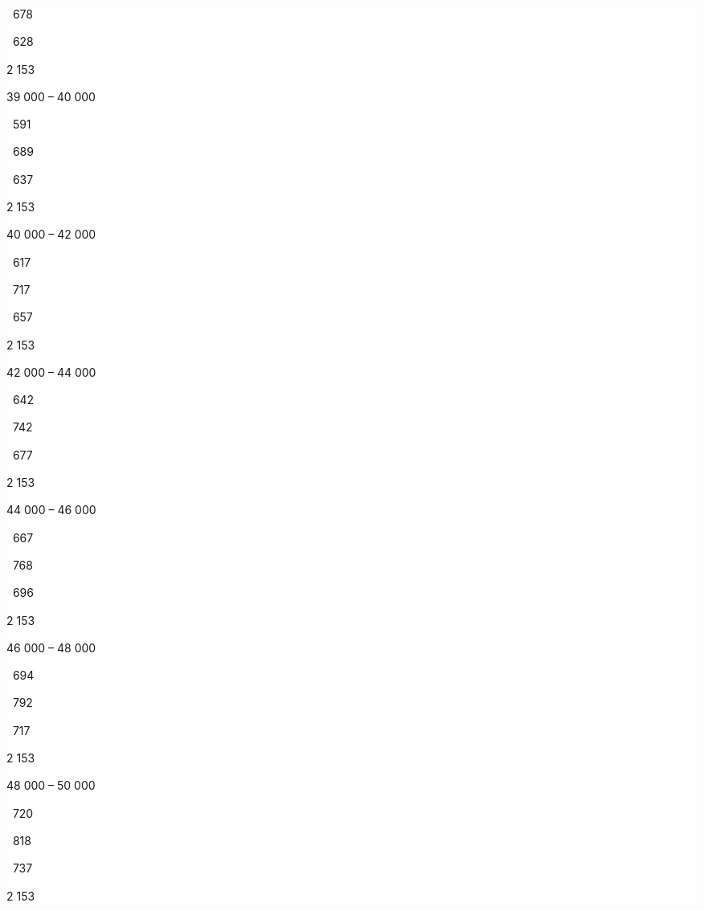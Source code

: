   678

  628

2 153

39 000 – 40 000

  591

  689

  637

2 153

40 000 – 42 000

  617

  717

  657

2 153

42 000 – 44 000

  642

  742

  677

2 153

44 000 – 46 000

  667

  768

  696

2 153

46 000 – 48 000

  694

  792

  717

2 153

48 000 – 50 000

  720

  818

  737

2 153
